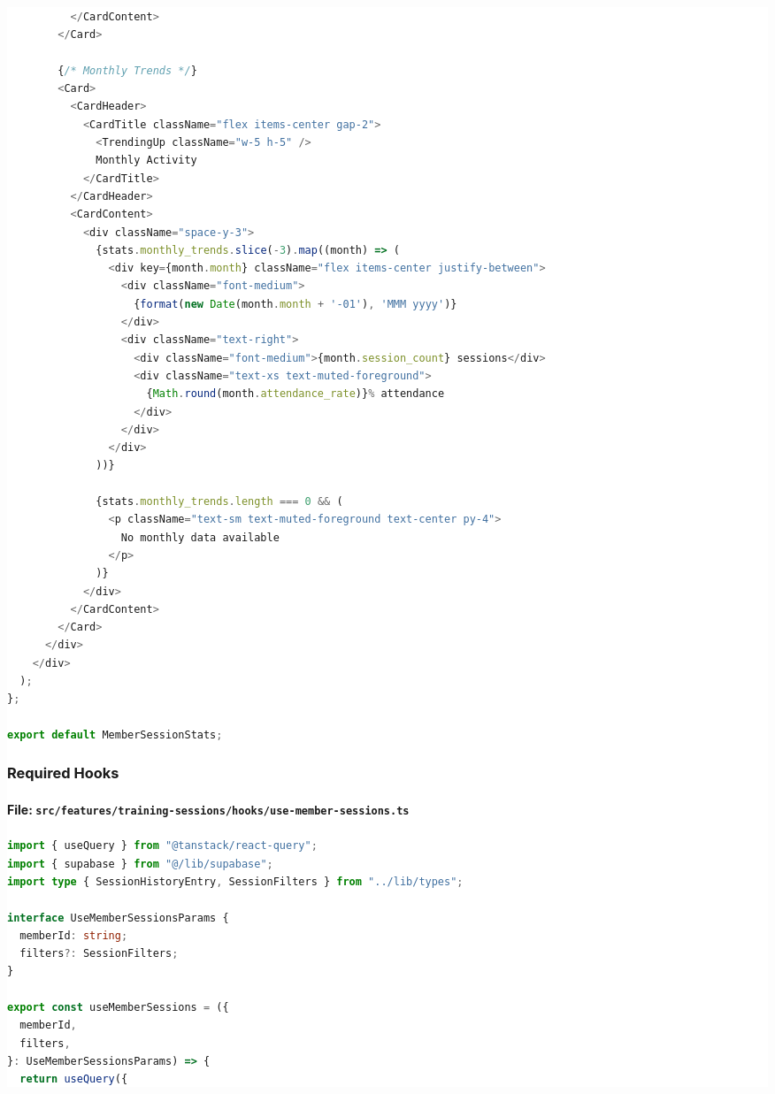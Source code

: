 ```typescript
          </CardContent>
        </Card>

        {/* Monthly Trends */}
        <Card>
          <CardHeader>
            <CardTitle className="flex items-center gap-2">
              <TrendingUp className="w-5 h-5" />
              Monthly Activity
            </CardTitle>
          </CardHeader>
          <CardContent>
            <div className="space-y-3">
              {stats.monthly_trends.slice(-3).map((month) => (
                <div key={month.month} className="flex items-center justify-between">
                  <div className="font-medium">
                    {format(new Date(month.month + '-01'), 'MMM yyyy')}
                  </div>
                  <div className="text-right">
                    <div className="font-medium">{month.session_count} sessions</div>
                    <div className="text-xs text-muted-foreground">
                      {Math.round(month.attendance_rate)}% attendance
                    </div>
                  </div>
                </div>
              ))}

              {stats.monthly_trends.length === 0 && (
                <p className="text-sm text-muted-foreground text-center py-4">
                  No monthly data available
                </p>
              )}
            </div>
          </CardContent>
        </Card>
      </div>
    </div>
  );
};

export default MemberSessionStats;
```

### Required Hooks

#### File: `src/features/training-sessions/hooks/use-member-sessions.ts`

```typescript
import { useQuery } from "@tanstack/react-query";
import { supabase } from "@/lib/supabase";
import type { SessionHistoryEntry, SessionFilters } from "../lib/types";

interface UseMemberSessionsParams {
  memberId: string;
  filters?: SessionFilters;
}

export const useMemberSessions = ({
  memberId,
  filters,
}: UseMemberSessionsParams) => {
  return useQuery({
```